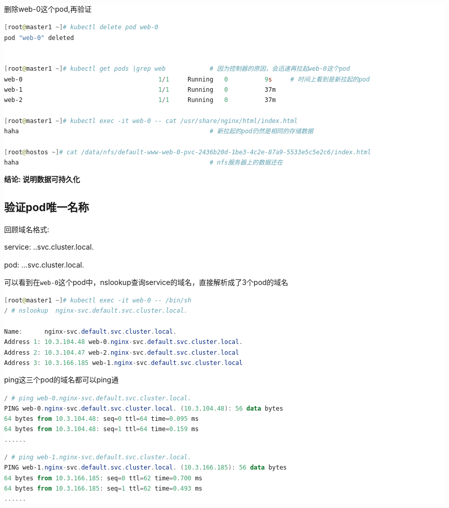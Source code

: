 删除web-0这个pod,再验证

```powershell
[root@master1 ~]# kubectl delete pod web-0
pod "web-0" deleted


[root@master1 ~]# kubectl get pods |grep web			# 因为控制器的原因，会迅速再拉起web-0这个pod
web-0                                     1/1     Running   0          9s	  # 时间上看到是新拉起的pod
web-1                                     1/1     Running   0          37m
web-2                                     1/1     Running   0          37m

[root@master1 ~]# kubectl exec -it web-0 -- cat /usr/share/nginx/html/index.html
haha													# 新拉起的pod仍然是相同的存储数据

[root@hostos ~]# cat /data/nfs/default-www-web-0-pvc-2436b20d-1be3-4c2e-87a9-5533e5c5e2c6/index.html
haha													# nfs服务器上的数据还在
```

**结论: 说明数据可持久化**



## 验证pod唯一名称

回顾域名格式:

service: <service name>.<namespace name>.svc.cluster.local.

pod: <PodName>.<service name>.<namespace name>.svc.cluster.local.



可以看到在`web-0`这个pod中，nslookup查询service的域名，直接解析成了3个pod的域名

~~~powershell
[root@master1 ~]# kubectl exec -it web-0 -- /bin/sh
/ # nslookup  nginx-svc.default.svc.cluster.local.	

Name:      nginx-svc.default.svc.cluster.local.					
Address 1: 10.3.104.48 web-0.nginx-svc.default.svc.cluster.local.
Address 2: 10.3.104.47 web-2.nginx-svc.default.svc.cluster.local
Address 3: 10.3.166.185 web-1.nginx-svc.default.svc.cluster.local
~~~



ping这三个pod的域名都可以ping通

~~~powershell
/ # ping web-0.nginx-svc.default.svc.cluster.local.
PING web-0.nginx-svc.default.svc.cluster.local. (10.3.104.48): 56 data bytes
64 bytes from 10.3.104.48: seq=0 ttl=64 time=0.095 ms
64 bytes from 10.3.104.48: seq=1 ttl=64 time=0.159 ms
......
~~~

~~~powershell
/ # ping web-1.nginx-svc.default.svc.cluster.local.
PING web-1.nginx-svc.default.svc.cluster.local. (10.3.166.185): 56 data bytes
64 bytes from 10.3.166.185: seq=0 ttl=62 time=0.700 ms
64 bytes from 10.3.166.185: seq=1 ttl=62 time=0.493 ms
......
~~~
